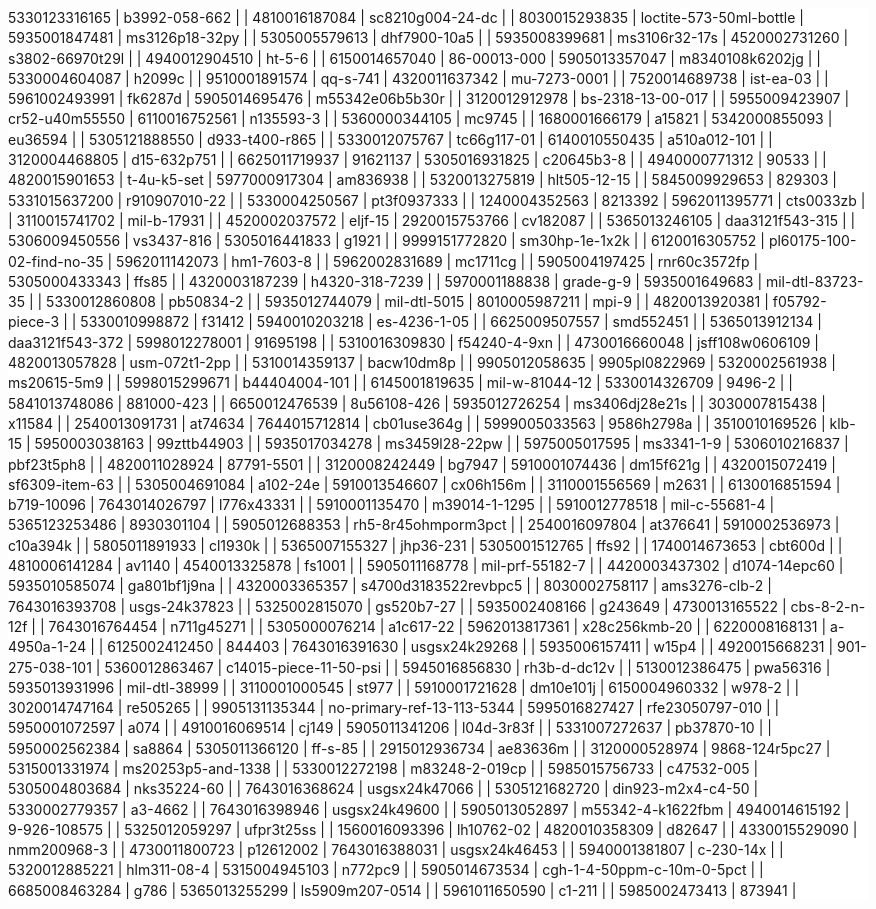 5330123316165 | b3992-058-662 |  | 4810016187084 | sc8210g004-24-dc |  | 8030015293835 | loctite-573-50ml-bottle | 
5935001847481 | ms3126p18-32py |  | 5305005579613 | dhf7900-10a5 |  | 5935008399681 | ms3106r32-17s | 
4520002731260 | s3802-66970t29l |  | 4940012904510 | ht-5-6 |  | 6150014657040 | 86-00013-000 | 
5905013357047 | m8340108k6202jg |  | 5330004604087 | h2099c |  | 9510001891574 | qq-s-741 | 
4320011637342 | mu-7273-0001 |  | 7520014689738 | ist-ea-03 |  | 5961002493991 | fk6287d | 
5905014695476 | m55342e06b5b30r |  | 3120012912978 | bs-2318-13-00-017 |  | 5955009423907 | cr52-u40m55550 | 
6110016752561 | n135593-3 |  | 5360000344105 | mc9745 |  | 1680001666179 | a15821 | 
5342000855093 | eu36594 |  | 5305121888550 | d933-t400-r865 |  | 5330012075767 | tc66g117-01 | 
6140010550435 | a510a012-101 |  | 3120004468805 | d15-632p751 |  | 6625011719937 | 91621137 | 
5305016931825 | c20645b3-8 |  | 4940000771312 | 90533 |  | 4820015901653 | t-4u-k5-set | 
5977000917304 | am836938 |  | 5320013275819 | hlt505-12-15 |  | 5845009929653 | 829303 | 
5331015637200 | r910907010-22 |  | 5330004250567 | pt3f0937333 |  | 1240004352563 | 8213392 | 
5962011395771 | cts0033zb |  | 3110015741702 | mil-b-17931 |  | 4520002037572 | eljf-15 | 
2920015753766 | cv182087 |  | 5365013246105 | daa3121f543-315 |  | 5306009450556 | vs3437-816 | 
5305016441833 | g1921 |  | 9999151772820 | sm30hp-1e-1x2k |  | 6120016305752 | pl60175-100-02-find-no-35 | 
5962011142073 | hm1-7603-8 |  | 5962002831689 | mc1711cg |  | 5905004197425 | rnr60c3572fp | 
5305000433343 | ffs85 |  | 4320003187239 | h4320-318-7239 |  | 5970001188838 | grade-g-9 | 
5935001649683 | mil-dtl-83723-35 |  | 5330012860808 | pb50834-2 |  | 5935012744079 | mil-dtl-5015 | 
8010005987211 | mpi-9 |  | 4820013920381 | f05792-piece-3 |  | 5330010998872 | f31412 | 
5940010203218 | es-4236-1-05 |  | 6625009507557 | smd552451 |  | 5365013912134 | daa3121f543-372 | 
5998012278001 | 91695198 |  | 5310016309830 | f54240-4-9xn |  | 4730016660048 | jsff108w0606109 | 
4820013057828 | usm-072t1-2pp |  | 5310014359137 | bacw10dm8p |  | 9905012058635 | 9905pl0822969 | 
5320002561938 | ms20615-5m9 |  | 5998015299671 | b44404004-101 |  | 6145001819635 | mil-w-81044-12 | 
5330014326709 | 9496-2 |  | 5841013748086 | 881000-423 |  | 6650012476539 | 8u56108-426 | 
5935012726254 | ms3406dj28e21s |  | 3030007815438 | x11584 |  | 2540013091731 | at74634 | 
7644015712814 | cb01use364g |  | 5999005033563 | 9586h2798a |  | 3510010169526 | klb-15 | 
5950003038163 | 99zttb44903 |  | 5935017034278 | ms3459l28-22pw |  | 5975005017595 | ms3341-1-9 | 
5306010216837 | pbf23t5ph8 |  | 4820011028924 | 87791-5501 |  | 3120008242449 | bg7947 | 
5910001074436 | dm15f621g |  | 4320015072419 | sf6309-item-63 |  | 5305004691084 | a102-24e | 
5910013546607 | cx06h156m |  | 3110001556569 | m2631 |  | 6130016851594 | b719-10096 | 
7643014026797 | l776x43331 |  | 5910001135470 | m39014-1-1295 |  | 5910012778518 | mil-c-55681-4 | 
5365123253486 | 8930301104 |  | 5905012688353 | rh5-8r45ohmporm3pct |  | 2540016097804 | at376641 | 
5910002536973 | c10a394k |  | 5805011891933 | cl1930k |  | 5365007155327 | jhp36-231 | 
5305001512765 | ffs92 |  | 1740014673653 | cbt600d |  | 4810006141284 | av1140 | 
4540013325878 | fs1001 |  | 5905011168778 | mil-prf-55182-7 |  | 4420003437302 | d1074-14epc60 | 
5935010585074 | ga801bf1j9na |  | 4320003365357 | s4700d3183522revbpc5 |  | 8030002758117 | ams3276-clb-2 | 
7643016393708 | usgs-24k37823 |  | 5325002815070 | gs520b7-27 |  | 5935002408166 | g243649 | 
4730013165522 | cbs-8-2-n-12f |  | 7643016764454 | n711g45271 |  | 5305000076214 | a1c617-22 | 
5962013817361 | x28c256kmb-20 |  | 6220008168131 | a-4950a-1-24 |  | 6125002412450 | 844403 | 
7643016391630 | usgsx24k29268 |  | 5935006157411 | w15p4 |  | 4920015668231 | 901-275-038-101 | 
5360012863467 | c14015-piece-11-50-psi |  | 5945016856830 | rh3b-d-dc12v |  | 5130012386475 | pwa56316 | 
5935013931996 | mil-dtl-38999 |  | 3110001000545 | st977 |  | 5910001721628 | dm10e101j | 
6150004960332 | w978-2 |  | 3020014747164 | re505265 |  | 9905131135344 | no-primary-ref-13-113-5344 | 
5995016827427 | rfe23050797-010 |  | 5950001072597 | a074 |  | 4910016069514 | cj149 | 
5905011341206 | l04d-3r83f |  | 5331007272637 | pb37870-10 |  | 5950002562384 | sa8864 | 
5305011366120 | ff-s-85 |  | 2915012936734 | ae83636m |  | 3120000528974 | 9868-124r5pc27 | 
5315001331974 | ms20253p5-and-1338 |  | 5330012272198 | m83248-2-019cp |  | 5985015756733 | c47532-005 | 
5305004803684 | nks35224-60 |  | 7643016368624 | usgsx24k47066 |  | 5305121682720 | din923-m2x4-c4-50 | 
5330002779357 | a3-4662 |  | 7643016398946 | usgsx24k49600 |  | 5905013052897 | m55342-4-k1622fbm | 
4940014615192 | 9-926-108575 |  | 5325012059297 | ufpr3t25ss |  | 1560016093396 | lh10762-02 | 
4820010358309 | d82647 |  | 4330015529090 | nmm200968-3 |  | 4730011800723 | p12612002 | 
7643016388031 | usgsx24k46453 |  | 5940001381807 | c-230-14x |  | 5320012885221 | hlm311-08-4 | 
5315004945103 | n772pc9 |  | 5905014673534 | cgh-1-4-50ppm-c-10m-0-5pct |  | 6685008463284 | g786 | 
5365013255299 | ls5909m207-0514 |  | 5961011650590 | c1-211 |  | 5985002473413 | 873941 | 